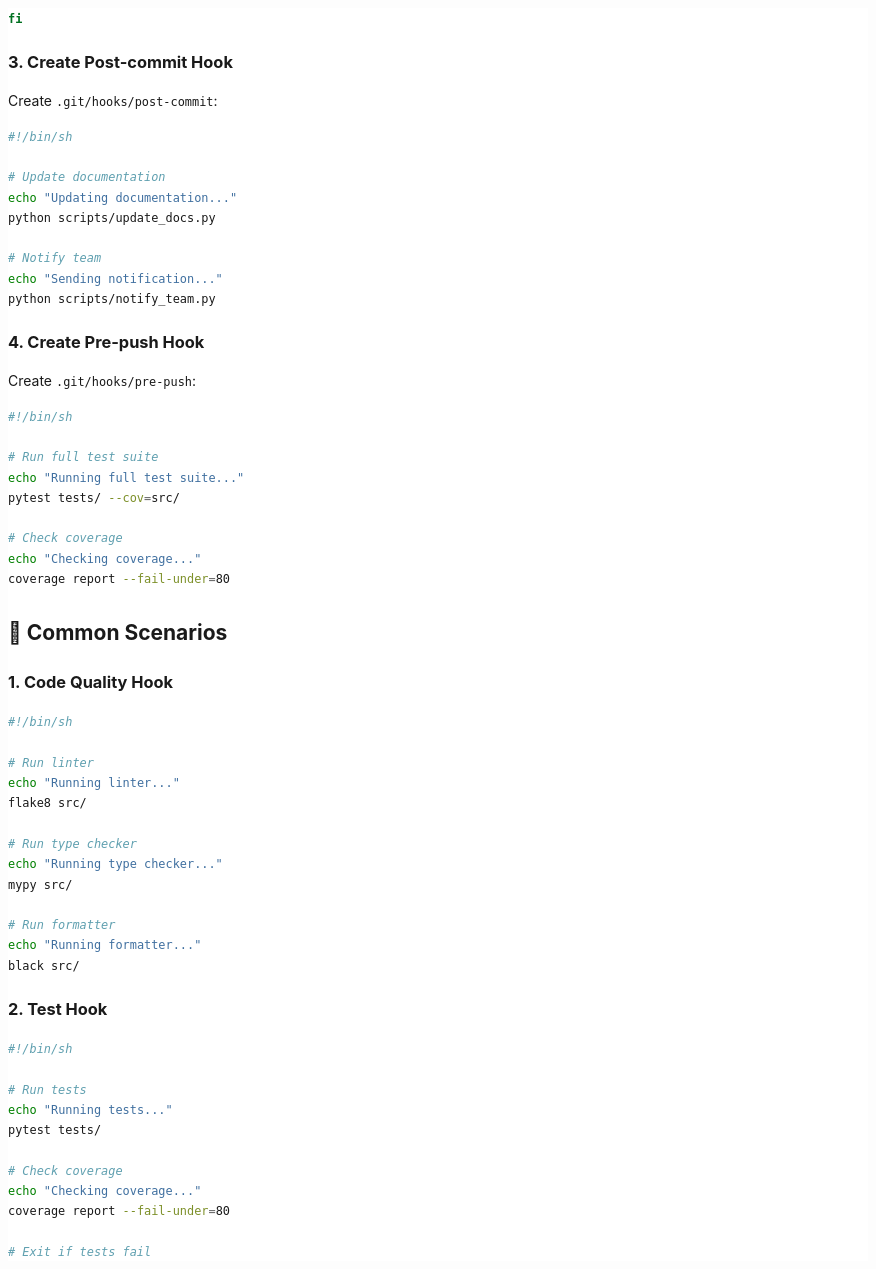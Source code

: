```bash
fi
```

### 3. Create Post-commit Hook
Create `.git/hooks/post-commit`:
```bash
#!/bin/sh

# Update documentation
echo "Updating documentation..."
python scripts/update_docs.py

# Notify team
echo "Sending notification..."
python scripts/notify_team.py
```

### 4. Create Pre-push Hook
Create `.git/hooks/pre-push`:
```bash
#!/bin/sh

# Run full test suite
echo "Running full test suite..."
pytest tests/ --cov=src/

# Check coverage
echo "Checking coverage..."
coverage report --fail-under=80
```

## 📝 Common Scenarios

### 1. Code Quality Hook
```bash
#!/bin/sh

# Run linter
echo "Running linter..."
flake8 src/

# Run type checker
echo "Running type checker..."
mypy src/

# Run formatter
echo "Running formatter..."
black src/
```

### 2. Test Hook
```bash
#!/bin/sh

# Run tests
echo "Running tests..."
pytest tests/

# Check coverage
echo "Checking coverage..."
coverage report --fail-under=80

# Exit if tests fail
```
